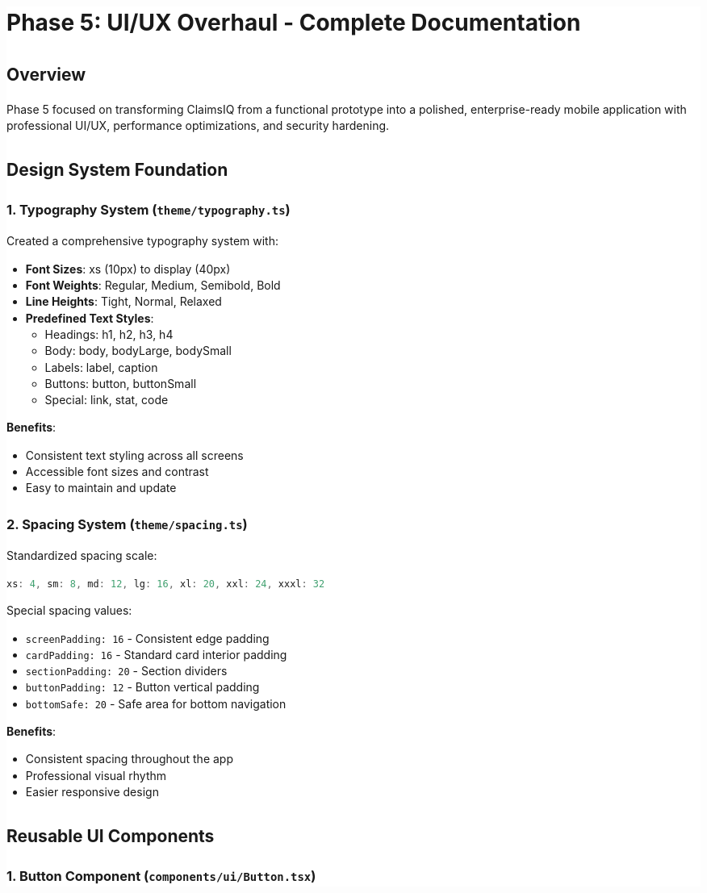 # Phase 5: UI/UX Overhaul - Complete Documentation

## Overview

Phase 5 focused on transforming ClaimsIQ from a functional prototype into a polished, enterprise-ready mobile application with professional UI/UX, performance optimizations, and security hardening.

## Design System Foundation

### 1. Typography System (`theme/typography.ts`)

Created a comprehensive typography system with:
- **Font Sizes**: xs (10px) to display (40px)
- **Font Weights**: Regular, Medium, Semibold, Bold
- **Line Heights**: Tight, Normal, Relaxed
- **Predefined Text Styles**:
  - Headings: h1, h2, h3, h4
  - Body: body, bodyLarge, bodySmall
  - Labels: label, caption
  - Buttons: button, buttonSmall
  - Special: link, stat, code

**Benefits**:
- Consistent text styling across all screens
- Accessible font sizes and contrast
- Easy to maintain and update

### 2. Spacing System (`theme/spacing.ts`)

Standardized spacing scale:
```typescript
xs: 4, sm: 8, md: 12, lg: 16, xl: 20, xxl: 24, xxxl: 32
```

Special spacing values:
- `screenPadding: 16` - Consistent edge padding
- `cardPadding: 16` - Standard card interior padding
- `sectionPadding: 20` - Section dividers
- `buttonPadding: 12` - Button vertical padding
- `bottomSafe: 20` - Safe area for bottom navigation

**Benefits**:
- Consistent spacing throughout the app
- Professional visual rhythm
- Easier responsive design

## Reusable UI Components

### 1. Button Component (`components/ui/Button.tsx`)
